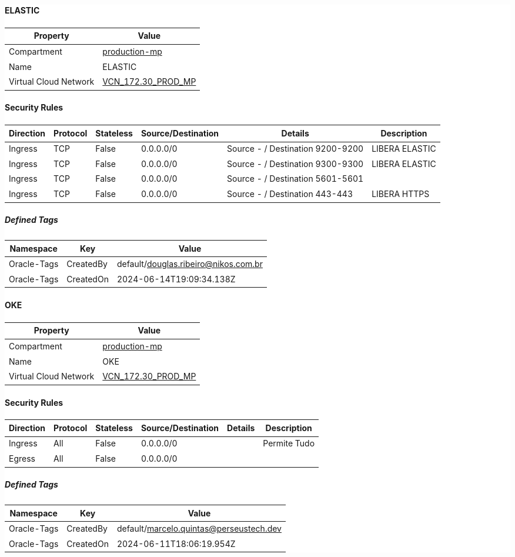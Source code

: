 
#### ELASTIC

| Property | Value    |
| -------- | -------- |
| Compartment     | [production-mp](#production-mp) |
| Name            | ELASTIC |
| Virtual Cloud Network | [VCN_172.30_PROD_MP](#vcn_172.30_prod_mp) |

#### Security Rules
| Direction | Protocol | Stateless | Source/Destination | Details | Description |
| --------- | -------- | --------- | ----------- | ----------- | ----------- |
| Ingress | TCP | False |0.0.0.0/0|Source - / Destination 9200-9200| LIBERA ELASTIC |
| Ingress | TCP | False |0.0.0.0/0|Source - / Destination 9300-9300| LIBERA ELASTIC |
| Ingress | TCP | False |0.0.0.0/0|Source - / Destination 5601-5601|  |
| Ingress | TCP | False |0.0.0.0/0|Source - / Destination 443-443| LIBERA HTTPS |


##### Defined Tags
| Namespace | Key      | Value    |
| --------- | -------- | -------- |
| Oracle-Tags| CreatedBy | default/douglas.ribeiro@nikos.com.br |
| Oracle-Tags| CreatedOn | 2024-06-14T19:09:34.138Z |


#### OKE

| Property | Value    |
| -------- | -------- |
| Compartment     | [production-mp](#production-mp) |
| Name            | OKE |
| Virtual Cloud Network | [VCN_172.30_PROD_MP](#vcn_172.30_prod_mp) |

#### Security Rules
| Direction | Protocol | Stateless | Source/Destination | Details | Description |
| --------- | -------- | --------- | ----------- | ----------- | ----------- |
| Ingress | All | False |0.0.0.0/0|| Permite Tudo |
| Egress | All | False |0.0.0.0/0||  |


##### Defined Tags
| Namespace | Key      | Value    |
| --------- | -------- | -------- |
| Oracle-Tags| CreatedBy | default/marcelo.quintas@perseustech.dev |
| Oracle-Tags| CreatedOn | 2024-06-11T18:06:19.954Z |
